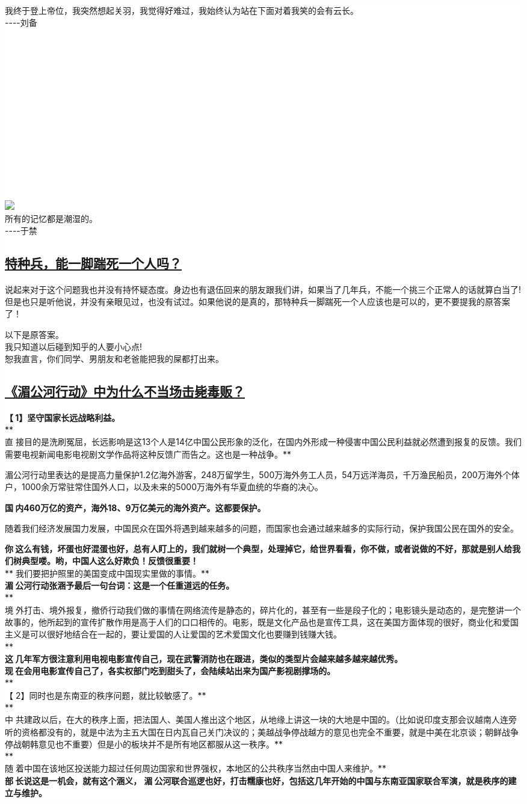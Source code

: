 我终于登上帝位，我突然想起关羽，我觉得好难过，我始终认为站在下面对着我笑的会有云长。  
----刘备  
![](https://pic4.zhimg.com/50/0bf77fc843df8c7626ba0be29de3d26b_hd.jpg)![](data:image/svg+xml;utf8,<svg%20xmlns='http://www.w3.org/2000/svg'%20width='367'%20height='300'></svg>)  
所有的记忆都是潮湿的。  
----于禁


## [特种兵，能一脚踹死一个人吗？](https://www.zhihu.com/question/63128280/answer/207872045)
说起来对于这个问题我也并没有持怀疑态度。身边也有退伍回来的朋友跟我们讲，如果当了几年兵，不能一个挑三个正常人的话就算白当了!  
但是也只是听他说，并没有亲眼见过，也没有试过。如果他说的是真的，那特种兵一脚踹死一个人应该也是可以的，更不要提我的原答案了！  
  
  
以下是原答案。  
我只知道以后碰到知乎的人要小心点!  
恕我直言，你们同学、男朋友和老爸能把我的屎都打出来。


## [《湄公河行动》中为什么不当场击毙毒贩？](https://www.zhihu.com/question/51156030/answer/124689940)
**【 1】坚守国家长远战略利益。**  
 **  
直
接目的是洗刷冤屈，长远影响是这13个人是14亿中国公民形象的泛化，在国内外形成一种侵害中国公民利益就必然遭到报复的反馈。我们需要电视新闻电影电视剧文学作品将这种反馈广而告之。这也是一种战争。**  
  
湄公河行动里表达的是提高力量保护1.2亿海外游客，248万留学生，500万海外务工人员，54万远洋海员，千万渔民船员，200万海外个体户，1000余万常驻常住国外人口，以及未来的5000万海外有华夏血统的华裔的决心。  
  
 **国 内460万亿的资产，海外18、9万亿美元的海外资产。这都要保护。**  
  
随着我们经济发展国力发展，中国民众在国外将遇到越来越多的问题，而国家也会通过越来越多的实际行动，保护我国公民在国外的安全。  
  
 **你
这么有钱，坏蛋也好混蛋也好，总有人盯上的，我们就树一个典型，处理掉它，给世界看看，你不做，或者说做的不好，那就是别人给我们树典型喽。哟，中国人这么好欺负！反馈很重要！**  
 ** 我们要把护照里的美国变成中国现实里做的事情。**  
 **湄 公河行动张涵予最后一句台词：这是一个任重道远的任务。**  
 **  
境
外打击、境外报复，撤侨行动我们做的事情在网络流传是静态的，碎片化的，甚至有一些是段子化的；电影镜头是动态的，是完整讲一个故事的，他所起到的宣传扩散作用是高于人们的口口相传的。电影，既是文化产品也是宣传工具，这在美国方面体现的很好，商业化和爱国主义是可以很好地结合在一起的，要让爱国的人让爱国的艺术爱国文化也要赚到钱赚大钱。  
**  
 **这 几年军方很注意利用电视电影宣传自己，现在武警消防也在跟进，类似的类型片会越来越多越来越优秀。**  
 **现 在会用电影宣传自己了，各实权部门吃到甜头了，会陆续站出来为国产影视剧撑场的。**  
 **  
【 2】同时也是东南亚的秩序问题，就比较敏感了。**  
 **  
中
共建政以后，在大的秩序上面，把法国人、美国人推出这个地区，从地缘上讲这一块的大地是中国的。（比如说印度支那会议越南人连旁听的资格都没有的，就是中法为主五大国在日内瓦自己关门决议的；美越战争停战越方的意见也完全不重要，就是中美在北京谈；朝鲜战争停战朝韩意见也不重要）但是小的板块并不是所有地区都服从这一秩序。**  
 **  
随 着中国在该地区投送能力超过任何周边国家和世界强权，本地区的公共秩序当然由中国人来维护。**  
 **部 长说这是一机会，就有这个涵义，** **湄 公河联合巡逻也好，打击糯康也好，包括这几年开始的中国与东南亚国家联合军演，就是秩序的建立与维护。**  
  